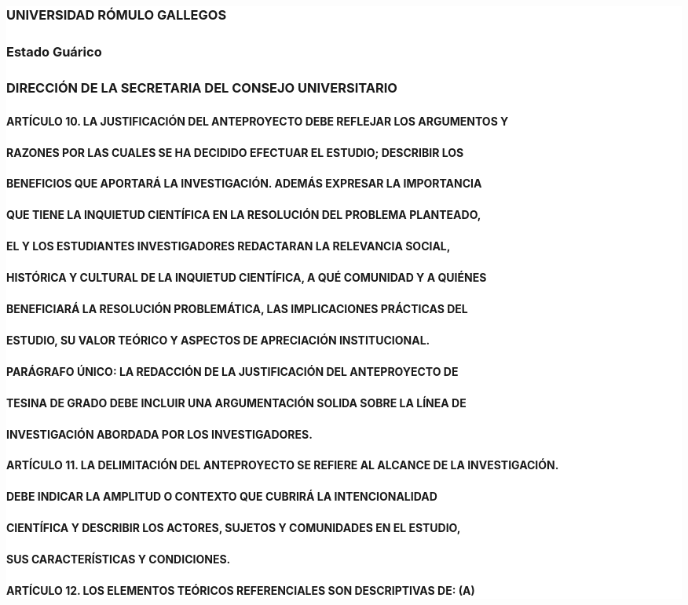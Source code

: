 ### UNIVERSIDAD RÓMULO GALLEGOS

### Estado Guárico

### DIRECCIÓN DE LA SECRETARIA DEL CONSEJO UNIVERSITARIO

#### ARTÍCULO 10. LA JUSTIFICACIÓN DEL ANTEPROYECTO DEBE REFLEJAR LOS ARGUMENTOS Y

#### RAZONES POR LAS CUALES SE HA DECIDIDO EFECTUAR EL ESTUDIO; DESCRIBIR LOS

#### BENEFICIOS QUE APORTARÁ LA INVESTIGACIÓN. ADEMÁS EXPRESAR LA IMPORTANCIA

#### QUE TIENE LA INQUIETUD CIENTÍFICA EN LA RESOLUCIÓN DEL PROBLEMA PLANTEADO,

#### EL Y LOS ESTUDIANTES INVESTIGADORES REDACTARAN LA RELEVANCIA SOCIAL,

#### HISTÓRICA Y CULTURAL DE LA INQUIETUD CIENTÍFICA, A QUÉ COMUNIDAD Y A QUIÉNES

#### BENEFICIARÁ LA RESOLUCIÓN PROBLEMÁTICA, LAS IMPLICACIONES PRÁCTICAS DEL

#### ESTUDIO, SU VALOR TEÓRICO Y ASPECTOS DE APRECIACIÓN INSTITUCIONAL.

#### PARÁGRAFO ÚNICO: LA REDACCIÓN DE LA JUSTIFICACIÓN DEL ANTEPROYECTO DE

#### TESINA DE GRADO DEBE INCLUIR UNA ARGUMENTACIÓN SOLIDA SOBRE LA LÍNEA DE

#### INVESTIGACIÓN ABORDADA POR LOS INVESTIGADORES.

#### ARTÍCULO 11. LA DELIMITACIÓN DEL ANTEPROYECTO SE REFIERE AL ALCANCE DE LA INVESTIGACIÓN.

#### DEBE INDICAR LA AMPLITUD O CONTEXTO QUE CUBRIRÁ LA INTENCIONALIDAD

#### CIENTÍFICA Y DESCRIBIR LOS ACTORES, SUJETOS Y COMUNIDADES EN EL ESTUDIO,

#### SUS CARACTERÍSTICAS Y CONDICIONES.

#### ARTÍCULO 12. LOS ELEMENTOS TEÓRICOS REFERENCIALES SON DESCRIPTIVAS DE: (A)

